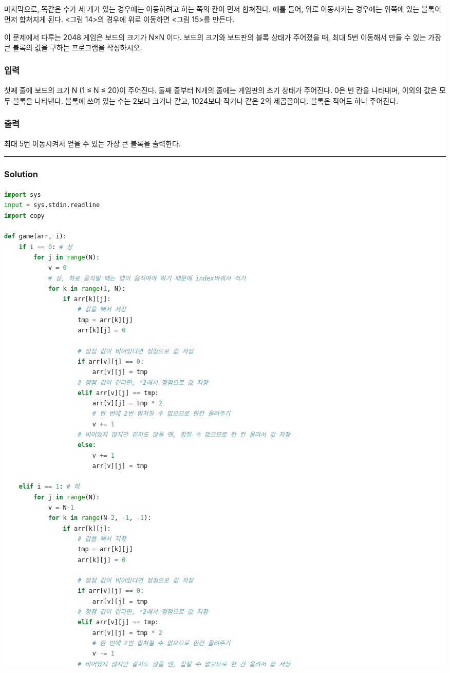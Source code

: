 <p>마지막으로, 똑같은 수가 세 개가 있는 경우에는 이동하려고 하는 쪽의 칸이 먼저 합쳐진다. 예를 들어, 위로 이동시키는 경우에는 위쪽에 있는 블록이 먼저 합쳐지게 된다. <그림 14>의 경우에 위로 이동하면 <그림 15>를 만든다.</p>

<p>이 문제에서 다루는 2048 게임은 보드의 크기가 N×N 이다. 보드의 크기와 보드판의 블록 상태가 주어졌을 때, 최대 5번 이동해서 만들 수 있는 가장 큰 블록의 값을 구하는 프로그램을 작성하시오.</p>

### 입력 

 <p>첫째 줄에 보드의 크기 N (1 ≤ N ≤ 20)이 주어진다. 둘째 줄부터 N개의 줄에는 게임판의 초기 상태가 주어진다. 0은 빈 칸을 나타내며, 이외의 값은 모두 블록을 나타낸다. 블록에 쓰여 있는 수는 2보다 크거나 같고, 1024보다 작거나 같은 2의 제곱꼴이다. 블록은 적어도 하나 주어진다.</p>

### 출력 

 <p>최대 5번 이동시켜서 얻을 수 있는 가장 큰 블록을 출력한다.</p>

---
### Solution
```python
import sys
input = sys.stdin.readline
import copy 

def game(arr, i):
    if i == 0: # 상
        for j in range(N):
            v = 0
            # 상, 하로 움직일 때는 행이 움직여야 하기 때문에 index바꿔서 적기 
            for k in range(1, N):
                if arr[k][j]:
                    # 값을 빼서 저장
                    tmp = arr[k][j]
                    arr[k][j] = 0

                    # 정점 값이 비어있다면 정점으로 값 저장 
                    if arr[v][j] == 0:
                        arr[v][j] = tmp
                    # 정점 값이 같다면, *2해서 정점으로 값 저장
                    elif arr[v][j] == tmp:
                        arr[v][j] = tmp * 2
                        # 한 번에 2번 합쳐질 수 없으므로 한칸 올려주기
                        v += 1
                    # 비어있지 않지만 같지도 않을 땐, 합칠 수 없으므로 한 칸 올려서 값 저장
                    else:
                        v += 1
                        arr[v][j] = tmp
    
    elif i == 1: # 하
        for j in range(N):
            v = N-1
            for k in range(N-2, -1, -1):
                if arr[k][j]:
                    # 값을 빼서 저장
                    tmp = arr[k][j]
                    arr[k][j] = 0

                    # 정점 값이 비어있다면 정점으로 값 저장 
                    if arr[v][j] == 0:
                        arr[v][j] = tmp
                    # 정점 값이 같다면, *2해서 정점으로 값 저장
                    elif arr[v][j] == tmp:
                        arr[v][j] = tmp * 2
                        # 한 번에 2번 합쳐질 수 없으므로 한칸 올려주기
                        v -= 1
                    # 비어있지 않지만 같지도 않을 땐, 합칠 수 없으므로 한 칸 올려서 값 저장
```
